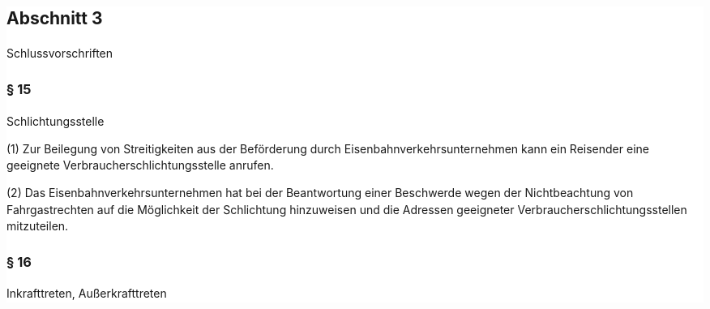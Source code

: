 </div>

</div>

</div>

</div>

<span id="BJNR0D00A0023BJNG000300000.html"></span>

## Abschnitt 3  
Schlussvorschriften

<span id="BJNR0D00A0023BJNE001700000.html"></span>

### § 15  
Schlichtungsstelle

<div>

<div class="jnhtml">

<div>

<div class="jurAbsatz">

(1) Zur Beilegung von Streitigkeiten aus der Beförderung durch
Eisenbahnverkehrsunternehmen kann ein Reisender eine geeignete
Verbraucherschlichtungsstelle anrufen.

</div>

<div class="jurAbsatz">

(2) Das Eisenbahnverkehrsunternehmen hat bei der Beantwortung einer
Beschwerde wegen der Nichtbeachtung von Fahrgastrechten auf die
Möglichkeit der Schlichtung hinzuweisen und die Adressen geeigneter
Verbraucherschlichtungsstellen mitzuteilen.

</div>

</div>

</div>

</div>

<span id="BJNR0D00A0023BJNE001800000.html"></span>

### § 16  
Inkrafttreten, Außerkrafttreten

<div>

<div class="jnhtml">

<div>

<div class="jurAbsatz">
